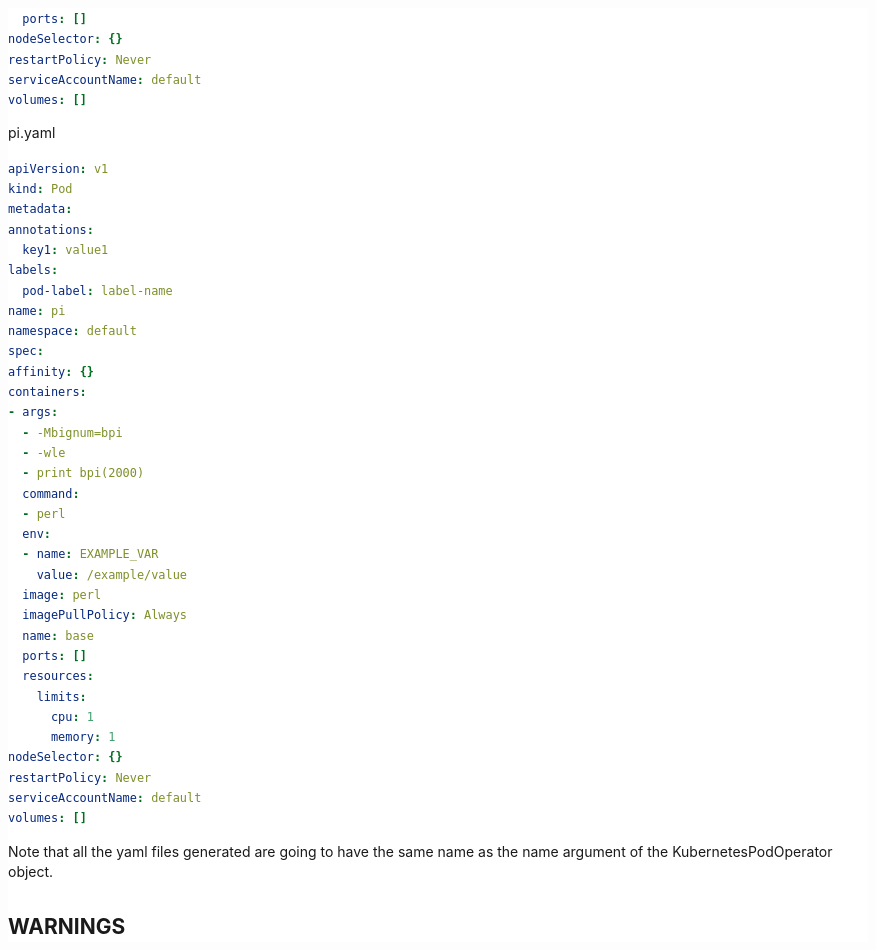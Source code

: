   ```yaml
    ports: []
  nodeSelector: {}
  restartPolicy: Never
  serviceAccountName: default
  volumes: []

  ```
  
  pi.yaml
  
  ```yaml
apiVersion: v1
kind: Pod
metadata:
  annotations:
    key1: value1
  labels:
    pod-label: label-name
  name: pi
  namespace: default
spec:
  affinity: {}
  containers:
  - args:
    - -Mbignum=bpi
    - -wle
    - print bpi(2000)
    command:
    - perl
    env:
    - name: EXAMPLE_VAR
      value: /example/value
    image: perl
    imagePullPolicy: Always
    name: base
    ports: []
    resources:
      limits:
        cpu: 1
        memory: 1
  nodeSelector: {}
  restartPolicy: Never
  serviceAccountName: default
  volumes: []

  ```
  
 Note that all the yaml files generated are going to have the same name as the name argument of the KubernetesPodOperator object.
  
## WARNINGS
  